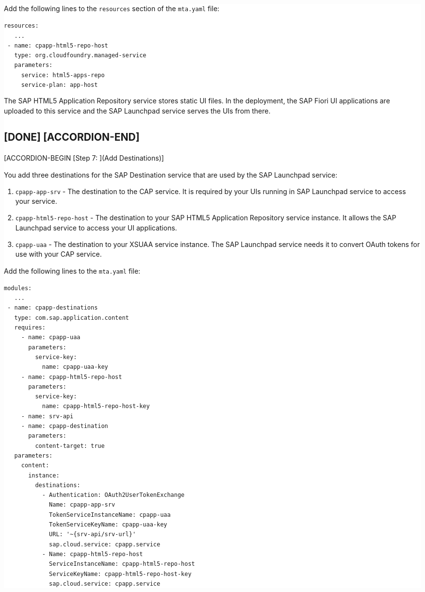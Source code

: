 Add the following lines to the `resources` section of the `mta.yaml` file:


```YAML[2-7]
resources:
   ...
 - name: cpapp-html5-repo-host
   type: org.cloudfoundry.managed-service
   parameters:
     service: html5-apps-repo
     service-plan: app-host
```

The SAP HTML5 Application Repository service stores static UI files. In the deployment, the SAP Fiori UI applications are uploaded to this service and the SAP Launchpad service serves the UIs from there.

[DONE]
[ACCORDION-END]
---
[ACCORDION-BEGIN [Step 7: ](Add Destinations)]

You add three destinations for the SAP Destination service that are used by the SAP Launchpad service:

1. `cpapp-app-srv` - The destination to the CAP service. It is required by your UIs running in SAP Launchpad service to access your service.

2. `cpapp-html5-repo-host` - The destination to your SAP HTML5 Application Repository service instance. It allows the SAP Launchpad service to access your UI applications.

3. `cpapp-uaa` - The destination to your XSUAA service instance. The SAP Launchpad service needs it to convert OAuth tokens for use with your CAP service.

Add the following lines to the `mta.yaml` file:


```YAML[2-39]
modules:
   ...
 - name: cpapp-destinations
   type: com.sap.application.content
   requires:
     - name: cpapp-uaa
       parameters:
         service-key:
           name: cpapp-uaa-key
     - name: cpapp-html5-repo-host
       parameters:
         service-key:
           name: cpapp-html5-repo-host-key
     - name: srv-api
     - name: cpapp-destination
       parameters:
         content-target: true
   parameters:
     content:
       instance:
         destinations:
           - Authentication: OAuth2UserTokenExchange
             Name: cpapp-app-srv
             TokenServiceInstanceName: cpapp-uaa
             TokenServiceKeyName: cpapp-uaa-key
             URL: '~{srv-api/srv-url}'
             sap.cloud.service: cpapp.service
           - Name: cpapp-html5-repo-host
             ServiceInstanceName: cpapp-html5-repo-host
             ServiceKeyName: cpapp-html5-repo-host-key
             sap.cloud.service: cpapp.service
```